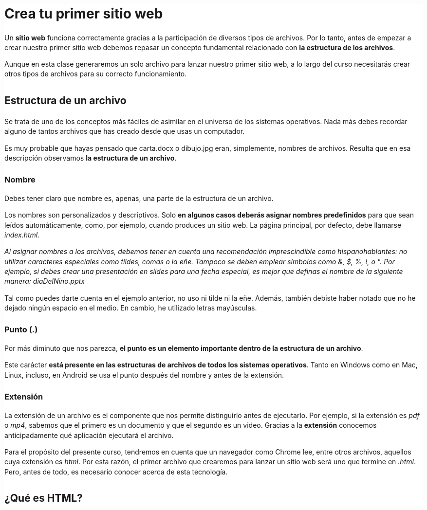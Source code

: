 # Crea tu primer sitio web
Un **sitio web** funciona correctamente gracias a la participación de diversos tipos de archivos. Por lo tanto, antes de empezar a crear nuestro primer sitio web debemos repasar un concepto fundamental relacionado con **la estructura de los archivos**.

Aunque en esta clase generaremos un solo archivo para lanzar nuestro primer sitio web, a lo largo del curso necesitarás crear otros tipos de archivos para su correcto funcionamiento.

## **Estructura de un archivo**

Se trata de uno de los conceptos más fáciles de asimilar en el universo de los sistemas operativos. Nada más debes recordar alguno de tantos archivos que has creado desde que usas un computador.

Es muy probable que hayas pensado que carta.docx o dibujo.jpg eran, simplemente, nombres de archivos. Resulta que en esa descripción observamos **la estructura de un archivo**.

### **Nombre**
Debes tener claro que nombre es, apenas, una parte de la estructura de un archivo.

Los nombres son personalizados y descriptivos. Solo **en algunos casos deberás asignar nombres predefinidos** para que sean leídos automáticamente, como, por ejemplo, cuando produces un sitio web. La página principal, por defecto, debe llamarse *index.html*.

*Al asignar nombres a los archivos, debemos tener en cuenta una recomendación imprescindible como hispanohablantes: no utilizar caracteres especiales como tildes, comas o la eñe. Tampoco se deben emplear símbolos como &, $, %, !, o ". Por ejemplo, si debes crear una presentación en slides para una fecha especial, es mejor que definas el nombre de la siguiente manera: diaDelNino.pptx*

Tal como puedes darte cuenta en el ejemplo anterior, no uso ni tilde ni la eñe. Además, también debiste haber notado que no he dejado ningún espacio en el medio. En cambio, he utilizado letras mayúsculas.

### **Punto (.)**
Por más diminuto que nos parezca, **el punto es un elemento importante dentro de la estructura de un archivo**.

Este carácter **está presente en las estructuras de archivos de todos los sistemas operativos**. Tanto en Windows como en Mac, Linux, incluso, en Android se usa el punto después del nombre y antes de la extensión.

### **Extensión**
La extensión de un archivo es el componente que nos permite distinguirlo antes de ejecutarlo. Por ejemplo, si la extensión es *pdf* o *mp4*, sabemos que el primero es un documento y que el segundo es un video. Gracias a la **extensión** conocemos anticipadamente qué aplicación ejecutará el archivo.

Para el propósito del presente curso, tendremos en cuenta que un navegador como Chrome lee, entre otros archivos, aquellos cuya extensión es *html*. Por esta razón, el primer archivo que crearemos para lanzar un sitio web será uno que termine en *.html*. Pero, antes de todo, es necesario conocer acerca de esta tecnología.

## **¿Qué es HTML?**

